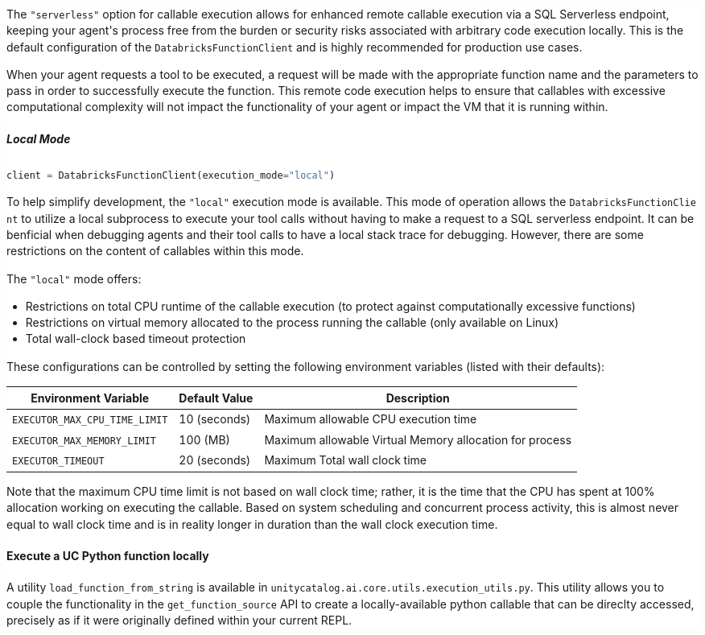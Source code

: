 The `"serverless"` option for callable execution allows for enhanced remote callable execution via a SQL Serverless endpoint, keeping your
agent's process free from the burden or security risks associated with arbitrary code execution locally. This is the default configuration
of the `DatabricksFunctionClient` and is highly recommended for production use cases.

When your agent requests a tool to be executed, a request will be made with the appropriate function name and the parameters to pass in order
to successfully execute the function. This remote code execution helps to ensure that callables with excessive computational complexity will not
impact the functionality of your agent or impact the VM that it is running within.

##### Local Mode

```python
client = DatabricksFunctionClient(execution_mode="local")
```

To help simplify development, the `"local"` execution mode is available. This mode of operation allows the `DatabricksFunctionClient` to utilize
a local subprocess to execute your tool calls without having to make a request to a SQL serverless endpoint. It can be benficial when debugging
agents and their tool calls to have a local stack trace for debugging. However, there are some restrictions on the content of callables within this mode.

The `"local"` mode offers:

- Restrictions on total CPU runtime of the callable execution (to protect against computationally excessive functions)
- Restrictions on virtual memory allocated to the process running the callable (only available on Linux)
- Total wall-clock based timeout protection

These configurations can be controlled by setting the following environment variables (listed with their defaults):

| Environment Variable          | Default Value | Description                                             |
|-------------------------------|---------------|---------------------------------------------------------|
| `EXECUTOR_MAX_CPU_TIME_LIMIT` | 10 (seconds)  | Maximum allowable CPU execution time                    |
| `EXECUTOR_MAX_MEMORY_LIMIT`   | 100 (MB)      | Maximum allowable Virtual Memory allocation for process |
| `EXECUTOR_TIMEOUT`            | 20 (seconds)  | Maximum Total wall clock time                           |

Note that the maximum CPU time limit is not based on wall clock time; rather, it is the time that the CPU has spent at 100% allocation working on executing
the callable. Based on system scheduling and concurrent process activity, this is almost never equal to wall clock time and is in reality longer in duration
than the wall clock execution time.

#### Execute a UC Python function locally

A utility `load_function_from_string` is available in `unitycatalog.ai.core.utils.execution_utils.py`. This utility allows you to couple the functionality
in the `get_function_source` API to create a locally-available python callable that can be direclty accessed, precisely as if it were originally defined
within your current REPL.
